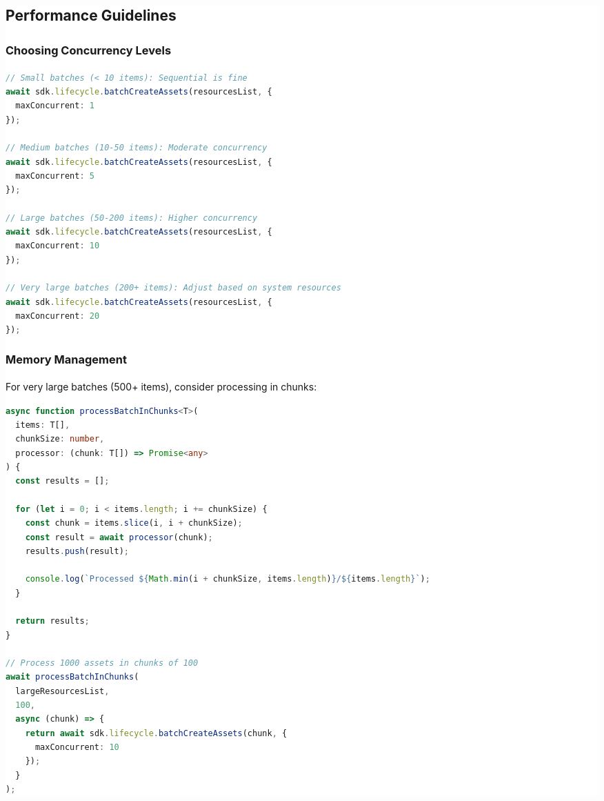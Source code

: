 ## Performance Guidelines

### Choosing Concurrency Levels

```typescript
// Small batches (< 10 items): Sequential is fine
await sdk.lifecycle.batchCreateAssets(resourcesList, {
  maxConcurrent: 1
});

// Medium batches (10-50 items): Moderate concurrency
await sdk.lifecycle.batchCreateAssets(resourcesList, {
  maxConcurrent: 5
});

// Large batches (50-200 items): Higher concurrency
await sdk.lifecycle.batchCreateAssets(resourcesList, {
  maxConcurrent: 10
});

// Very large batches (200+ items): Adjust based on system resources
await sdk.lifecycle.batchCreateAssets(resourcesList, {
  maxConcurrent: 20
});
```

### Memory Management

For very large batches (500+ items), consider processing in chunks:

```typescript
async function processBatchInChunks<T>(
  items: T[],
  chunkSize: number,
  processor: (chunk: T[]) => Promise<any>
) {
  const results = [];
  
  for (let i = 0; i < items.length; i += chunkSize) {
    const chunk = items.slice(i, i + chunkSize);
    const result = await processor(chunk);
    results.push(result);
    
    console.log(`Processed ${Math.min(i + chunkSize, items.length)}/${items.length}`);
  }
  
  return results;
}

// Process 1000 assets in chunks of 100
await processBatchInChunks(
  largeResourcesList,
  100,
  async (chunk) => {
    return await sdk.lifecycle.batchCreateAssets(chunk, {
      maxConcurrent: 10
    });
  }
);
```
